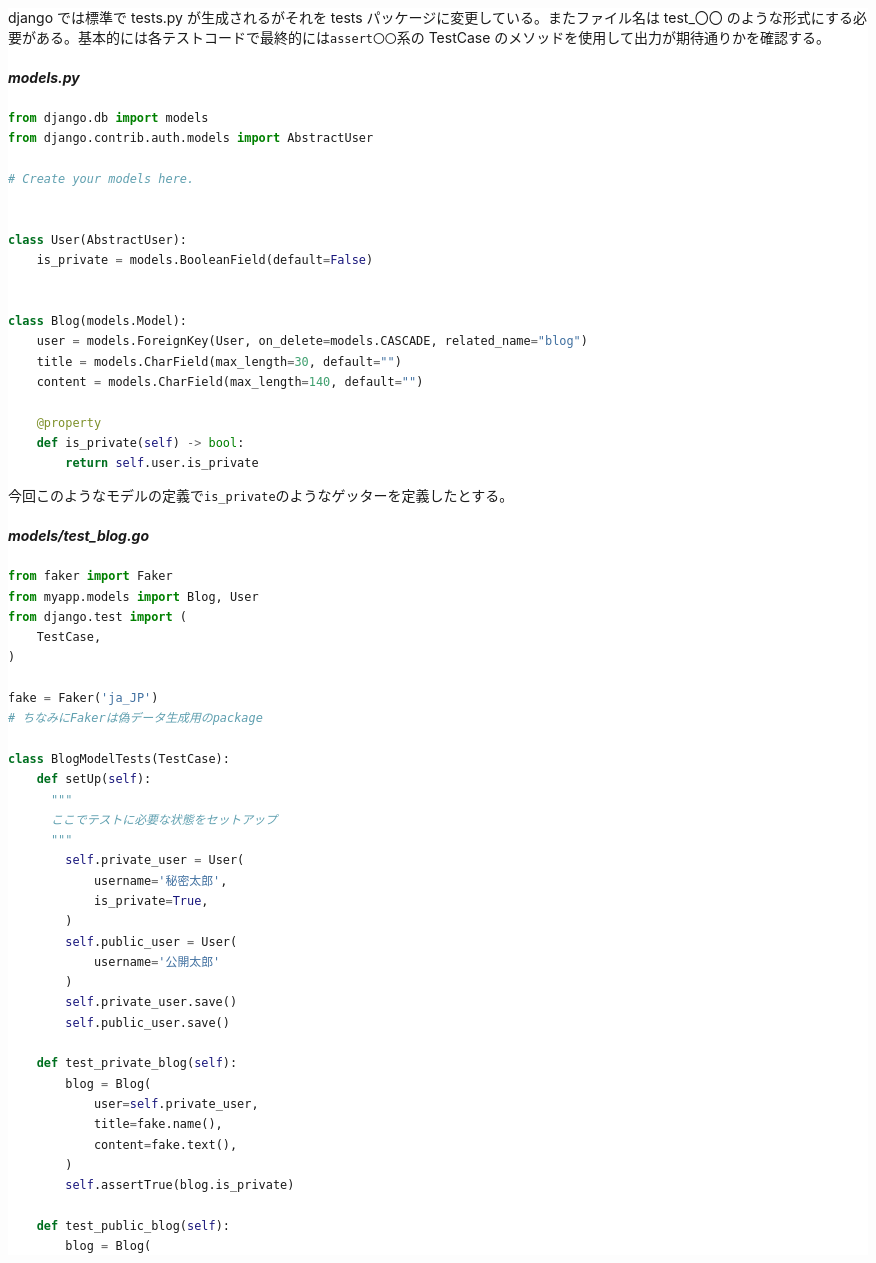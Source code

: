 django では標準で tests.py が生成されるがそれを tests パッケージに変更している。またファイル名は test\_〇〇 のような形式にする必要がある。基本的には各テストコードで最終的には`assert〇〇`系の TestCase のメソッドを使用して出力が期待通りかを確認する。

#### _models.py_

```python
from django.db import models
from django.contrib.auth.models import AbstractUser

# Create your models here.


class User(AbstractUser):
    is_private = models.BooleanField(default=False)


class Blog(models.Model):
    user = models.ForeignKey(User, on_delete=models.CASCADE, related_name="blog")
    title = models.CharField(max_length=30, default="")
    content = models.CharField(max_length=140, default="")

    @property
    def is_private(self) -> bool:
        return self.user.is_private

```

今回このようなモデルの定義で`is_private`のようなゲッターを定義したとする。

#### _models/test_blog.go_

```python
from faker import Faker
from myapp.models import Blog, User
from django.test import (
    TestCase,
)

fake = Faker('ja_JP')
# ちなみにFakerは偽データ生成用のpackage

class BlogModelTests(TestCase):
    def setUp(self):
      """
      ここでテストに必要な状態をセットアップ
      """
        self.private_user = User(
            username='秘密太郎',
            is_private=True,
        )
        self.public_user = User(
            username='公開太郎'
        )
        self.private_user.save()
        self.public_user.save()

    def test_private_blog(self):
        blog = Blog(
            user=self.private_user,
            title=fake.name(),
            content=fake.text(),
        )
        self.assertTrue(blog.is_private)

    def test_public_blog(self):
        blog = Blog(
```